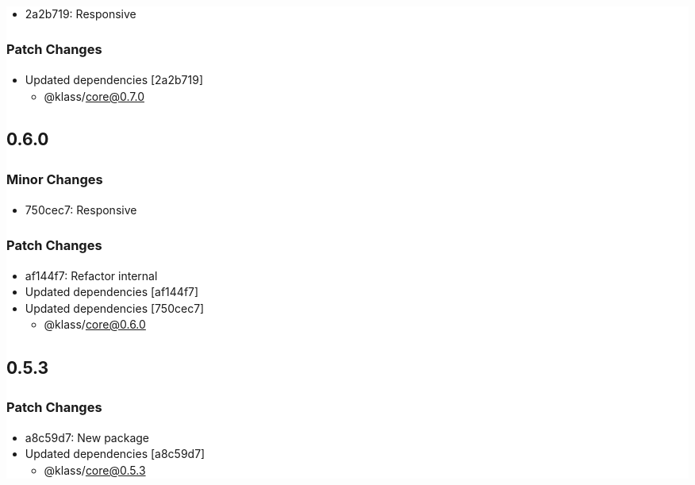 - 2a2b719: Responsive

### Patch Changes

- Updated dependencies [2a2b719]
  - @klass/core@0.7.0

## 0.6.0

### Minor Changes

- 750cec7: Responsive

### Patch Changes

- af144f7: Refactor internal
- Updated dependencies [af144f7]
- Updated dependencies [750cec7]
  - @klass/core@0.6.0

## 0.5.3

### Patch Changes

- a8c59d7: New package
- Updated dependencies [a8c59d7]
  - @klass/core@0.5.3
